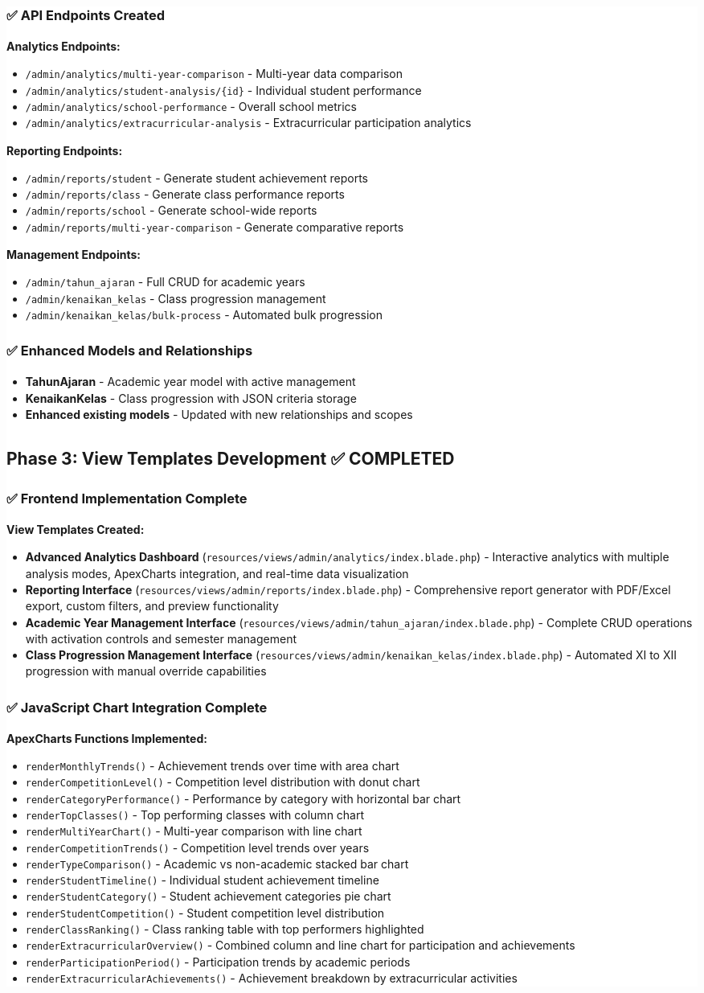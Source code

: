 ### ✅ API Endpoints Created
**Analytics Endpoints:**
- `/admin/analytics/multi-year-comparison` - Multi-year data comparison
- `/admin/analytics/student-analysis/{id}` - Individual student performance
- `/admin/analytics/school-performance` - Overall school metrics
- `/admin/analytics/extracurricular-analysis` - Extracurricular participation analytics

**Reporting Endpoints:**
- `/admin/reports/student` - Generate student achievement reports
- `/admin/reports/class` - Generate class performance reports
- `/admin/reports/school` - Generate school-wide reports
- `/admin/reports/multi-year-comparison` - Generate comparative reports

**Management Endpoints:**
- `/admin/tahun_ajaran` - Full CRUD for academic years
- `/admin/kenaikan_kelas` - Class progression management
- `/admin/kenaikan_kelas/bulk-process` - Automated bulk progression

### ✅ Enhanced Models and Relationships
- **TahunAjaran** - Academic year model with active management
- **KenaikanKelas** - Class progression with JSON criteria storage
- **Enhanced existing models** - Updated with new relationships and scopes

## Phase 3: View Templates Development ✅ COMPLETED

### ✅ Frontend Implementation Complete
**View Templates Created:**
- **Advanced Analytics Dashboard** (`resources/views/admin/analytics/index.blade.php`) - Interactive analytics with multiple analysis modes, ApexCharts integration, and real-time data visualization
- **Reporting Interface** (`resources/views/admin/reports/index.blade.php`) - Comprehensive report generator with PDF/Excel export, custom filters, and preview functionality  
- **Academic Year Management Interface** (`resources/views/admin/tahun_ajaran/index.blade.php`) - Complete CRUD operations with activation controls and semester management
- **Class Progression Management Interface** (`resources/views/admin/kenaikan_kelas/index.blade.php`) - Automated XI to XII progression with manual override capabilities

### ✅ JavaScript Chart Integration Complete
**ApexCharts Functions Implemented:**
- `renderMonthlyTrends()` - Achievement trends over time with area chart
- `renderCompetitionLevel()` - Competition level distribution with donut chart
- `renderCategoryPerformance()` - Performance by category with horizontal bar chart
- `renderTopClasses()` - Top performing classes with column chart
- `renderMultiYearChart()` - Multi-year comparison with line chart
- `renderCompetitionTrends()` - Competition level trends over years
- `renderTypeComparison()` - Academic vs non-academic stacked bar chart
- `renderStudentTimeline()` - Individual student achievement timeline
- `renderStudentCategory()` - Student achievement categories pie chart
- `renderStudentCompetition()` - Student competition level distribution
- `renderClassRanking()` - Class ranking table with top performers highlighted
- `renderExtracurricularOverview()` - Combined column and line chart for participation and achievements
- `renderParticipationPeriod()` - Participation trends by academic periods
- `renderExtracurricularAchievements()` - Achievement breakdown by extracurricular activities

